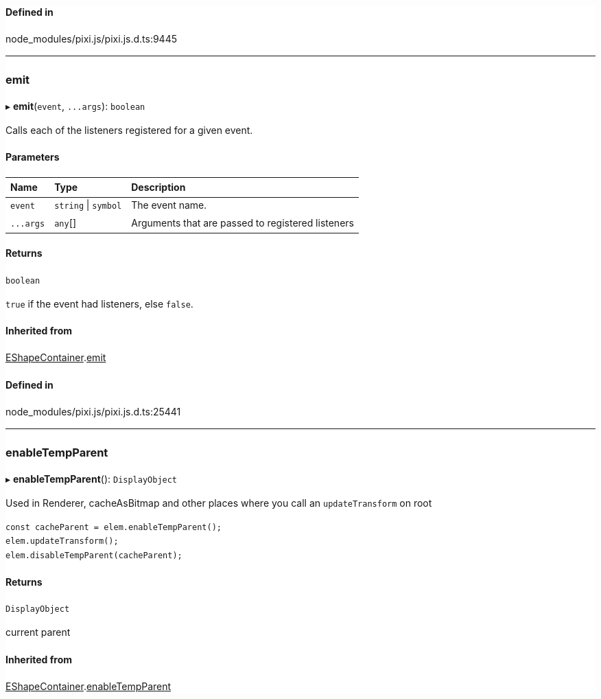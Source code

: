 #### Defined in

node_modules/pixi.js/pixi.js.d.ts:9445

___

### emit

▸ **emit**(`event`, `...args`): `boolean`

Calls each of the listeners registered for a given event.

#### Parameters

| Name | Type | Description |
| :------ | :------ | :------ |
| `event` | `string` \| `symbol` | The event name. |
| `...args` | `any`[] | Arguments that are passed to registered listeners |

#### Returns

`boolean`

`true` if the event had listeners, else `false`.

#### Inherited from

[EShapeContainer](../classes/EShapeContainer.md).[emit](../classes/EShapeContainer.md#emit)

#### Defined in

node_modules/pixi.js/pixi.js.d.ts:25441

___

### enableTempParent

▸ **enableTempParent**(): `DisplayObject`

Used in Renderer, cacheAsBitmap and other places where you call an `updateTransform` on root

```
const cacheParent = elem.enableTempParent();
elem.updateTransform();
elem.disableTempParent(cacheParent);
```

#### Returns

`DisplayObject`

current parent

#### Inherited from

[EShapeContainer](../classes/EShapeContainer.md).[enableTempParent](../classes/EShapeContainer.md#enabletempparent)
